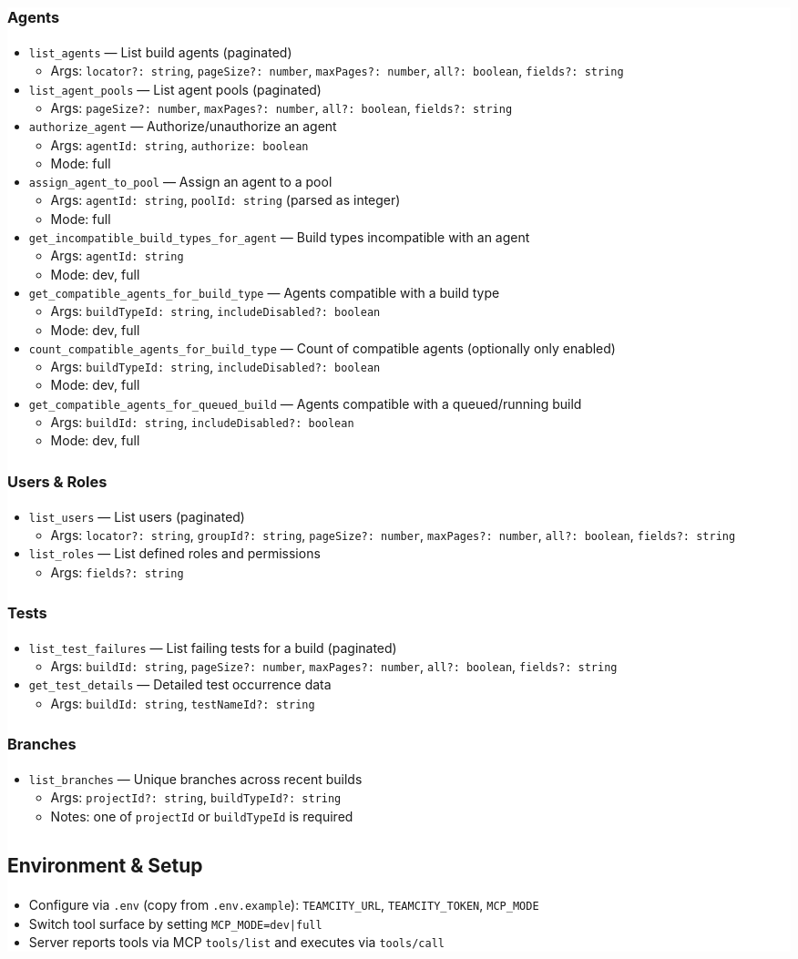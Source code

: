 ### Agents

- `list_agents` — List build agents (paginated)
  - Args: `locator?: string`, `pageSize?: number`, `maxPages?: number`, `all?: boolean`, `fields?: string`
- `list_agent_pools` — List agent pools (paginated)
  - Args: `pageSize?: number`, `maxPages?: number`, `all?: boolean`, `fields?: string`
- `authorize_agent` — Authorize/unauthorize an agent
  - Args: `agentId: string`, `authorize: boolean`
  - Mode: full
- `assign_agent_to_pool` — Assign an agent to a pool
  - Args: `agentId: string`, `poolId: string` (parsed as integer)
  - Mode: full
- `get_incompatible_build_types_for_agent` — Build types incompatible with an agent
  - Args: `agentId: string`
  - Mode: dev, full
- `get_compatible_agents_for_build_type` — Agents compatible with a build type
  - Args: `buildTypeId: string`, `includeDisabled?: boolean`
  - Mode: dev, full
- `count_compatible_agents_for_build_type` — Count of compatible agents (optionally only enabled)
  - Args: `buildTypeId: string`, `includeDisabled?: boolean`
  - Mode: dev, full
- `get_compatible_agents_for_queued_build` — Agents compatible with a queued/running build
  - Args: `buildId: string`, `includeDisabled?: boolean`
  - Mode: dev, full

### Users & Roles

- `list_users` — List users (paginated)
  - Args: `locator?: string`, `groupId?: string`, `pageSize?: number`, `maxPages?: number`, `all?: boolean`, `fields?: string`
- `list_roles` — List defined roles and permissions
  - Args: `fields?: string`

### Tests

- `list_test_failures` — List failing tests for a build (paginated)
  - Args: `buildId: string`, `pageSize?: number`, `maxPages?: number`, `all?: boolean`, `fields?: string`
- `get_test_details` — Detailed test occurrence data
  - Args: `buildId: string`, `testNameId?: string`

### Branches

- `list_branches` — Unique branches across recent builds
  - Args: `projectId?: string`, `buildTypeId?: string`
  - Notes: one of `projectId` or `buildTypeId` is required

## Environment & Setup

- Configure via `.env` (copy from `.env.example`): `TEAMCITY_URL`, `TEAMCITY_TOKEN`, `MCP_MODE`
- Switch tool surface by setting `MCP_MODE=dev|full`
- Server reports tools via MCP `tools/list` and executes via `tools/call`
